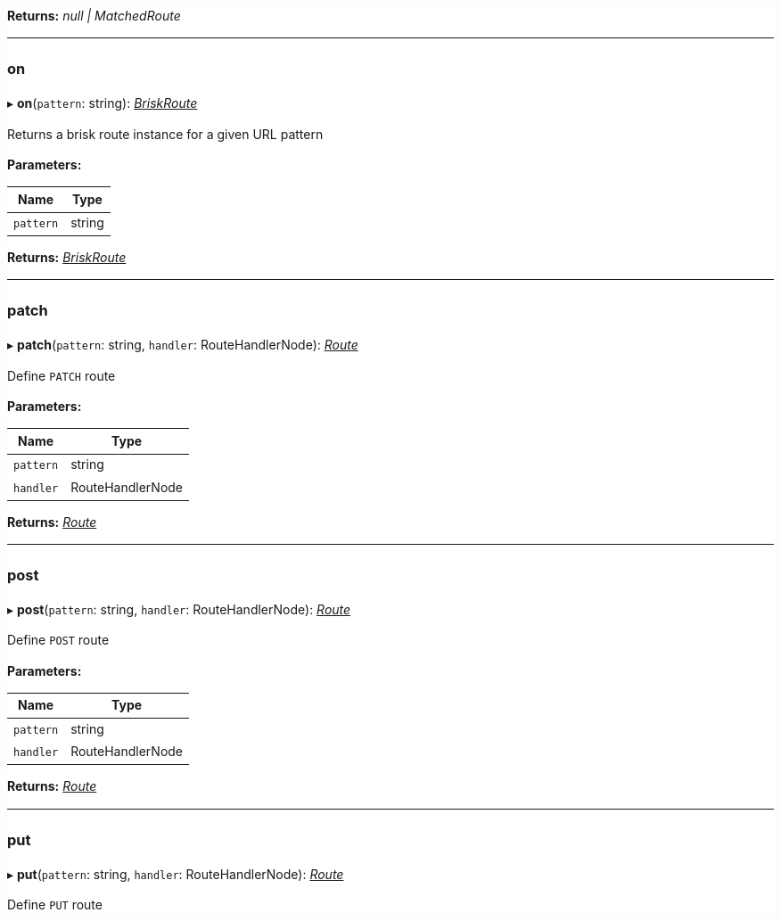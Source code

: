**Returns:** *null | MatchedRoute*

___

###  on

▸ **on**(`pattern`: string): *[BriskRoute](_src_router_briskroute_.briskroute.md)*

Returns a brisk route instance for a given URL pattern

**Parameters:**

Name | Type |
------ | ------ |
`pattern` | string |

**Returns:** *[BriskRoute](_src_router_briskroute_.briskroute.md)*

___

###  patch

▸ **patch**(`pattern`: string, `handler`: RouteHandlerNode): *[Route](_src_router_route_.route.md)*

Define `PATCH` route

**Parameters:**

Name | Type |
------ | ------ |
`pattern` | string |
`handler` | RouteHandlerNode |

**Returns:** *[Route](_src_router_route_.route.md)*

___

###  post

▸ **post**(`pattern`: string, `handler`: RouteHandlerNode): *[Route](_src_router_route_.route.md)*

Define `POST` route

**Parameters:**

Name | Type |
------ | ------ |
`pattern` | string |
`handler` | RouteHandlerNode |

**Returns:** *[Route](_src_router_route_.route.md)*

___

###  put

▸ **put**(`pattern`: string, `handler`: RouteHandlerNode): *[Route](_src_router_route_.route.md)*

Define `PUT` route
